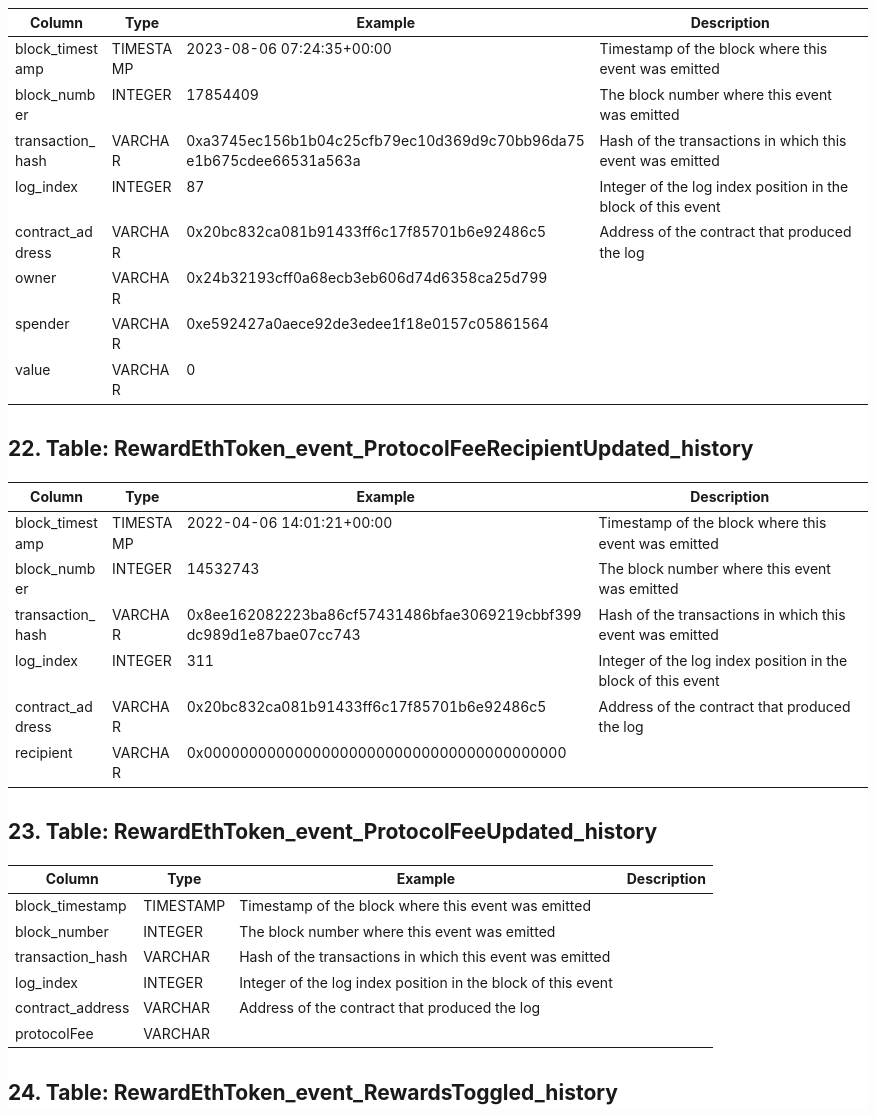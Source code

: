 | Column            | Type      | Example                                                            | Description                                                  |
| ----------------- | --------- | ------------------------------------------------------------------ | ------------------------------------------------------------ |
| block\_timestamp  | TIMESTAMP | 2023-08-06 07:24:35+00:00                                          | Timestamp of the block where this event was emitted          |
| block\_number     | INTEGER   | 17854409                                                           | The block number where this event was emitted                |
| transaction\_hash | VARCHAR   | 0xa3745ec156b1b04c25cfb79ec10d369d9c70bb96da75e1b675cdee66531a563a | Hash of the transactions in which this event was emitted     |
| log\_index        | INTEGER   | 87                                                                 | Integer of the log index position in the block of this event |
| contract\_address | VARCHAR   | 0x20bc832ca081b91433ff6c17f85701b6e92486c5                         | Address of the contract that produced the log                |
| owner             | VARCHAR   | 0x24b32193cff0a68ecb3eb606d74d6358ca25d799                         |                                                              |
| spender           | VARCHAR   | 0xe592427a0aece92de3edee1f18e0157c05861564                         |                                                              |
| value             | VARCHAR   | 0                                                                  |                                                              |

## 22. Table: RewardEthToken\_event\_ProtocolFeeRecipientUpdated\_history

| Column            | Type      | Example                                                            | Description                                                  |
| ----------------- | --------- | ------------------------------------------------------------------ | ------------------------------------------------------------ |
| block\_timestamp  | TIMESTAMP | 2022-04-06 14:01:21+00:00                                          | Timestamp of the block where this event was emitted          |
| block\_number     | INTEGER   | 14532743                                                           | The block number where this event was emitted                |
| transaction\_hash | VARCHAR   | 0x8ee162082223ba86cf57431486bfae3069219cbbf399dc989d1e87bae07cc743 | Hash of the transactions in which this event was emitted     |
| log\_index        | INTEGER   | 311                                                                | Integer of the log index position in the block of this event |
| contract\_address | VARCHAR   | 0x20bc832ca081b91433ff6c17f85701b6e92486c5                         | Address of the contract that produced the log                |
| recipient         | VARCHAR   | 0x0000000000000000000000000000000000000000                         |                                                              |

## 23. Table: RewardEthToken\_event\_ProtocolFeeUpdated\_history

| Column            | Type      | Example                                                      | Description |
| ----------------- | --------- | ------------------------------------------------------------ | ----------- |
| block\_timestamp  | TIMESTAMP | Timestamp of the block where this event was emitted          |             |
| block\_number     | INTEGER   | The block number where this event was emitted                |             |
| transaction\_hash | VARCHAR   | Hash of the transactions in which this event was emitted     |             |
| log\_index        | INTEGER   | Integer of the log index position in the block of this event |             |
| contract\_address | VARCHAR   | Address of the contract that produced the log                |             |
| protocolFee       | VARCHAR   |                                                              |             |

## 24. Table: RewardEthToken\_event\_RewardsToggled\_history
